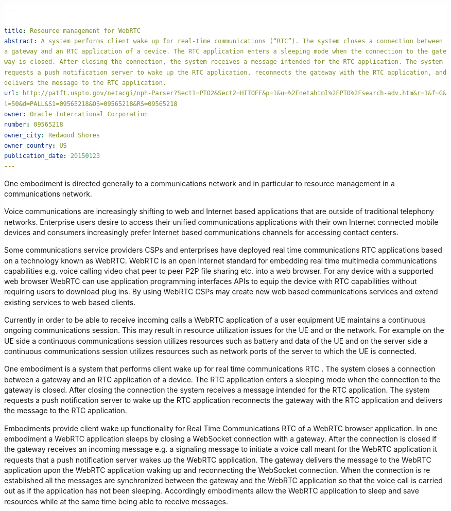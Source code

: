 ```yaml
---

title: Resource management for WebRTC
abstract: A system performs client wake up for real-time communications (“RTC”). The system closes a connection between a gateway and an RTC application of a device. The RTC application enters a sleeping mode when the connection to the gateway is closed. After closing the connection, the system receives a message intended for the RTC application. The system requests a push notification server to wake up the RTC application, reconnects the gateway with the RTC application, and delivers the message to the RTC application.
url: http://patft.uspto.gov/netacgi/nph-Parser?Sect1=PTO2&Sect2=HITOFF&p=1&u=%2Fnetahtml%2FPTO%2Fsearch-adv.htm&r=1&f=G&l=50&d=PALL&S1=09565218&OS=09565218&RS=09565218
owner: Oracle International Corporation
number: 09565218
owner_city: Redwood Shores
owner_country: US
publication_date: 20150123
---
```

One embodiment is directed generally to a communications network and in particular to resource management in a communications network.

Voice communications are increasingly shifting to web and Internet based applications that are outside of traditional telephony networks. Enterprise users desire to access their unified communications applications with their own Internet connected mobile devices and consumers increasingly prefer Internet based communications channels for accessing contact centers.

Some communications service providers CSPs and enterprises have deployed real time communications RTC applications based on a technology known as WebRTC. WebRTC is an open Internet standard for embedding real time multimedia communications capabilities e.g. voice calling video chat peer to peer P2P file sharing etc. into a web browser. For any device with a supported web browser WebRTC can use application programming interfaces APIs to equip the device with RTC capabilities without requiring users to download plug ins. By using WebRTC CSPs may create new web based communications services and extend existing services to web based clients.

Currently in order to be able to receive incoming calls a WebRTC application of a user equipment UE maintains a continuous ongoing communications session. This may result in resource utilization issues for the UE and or the network. For example on the UE side a continuous communications session utilizes resources such as battery and data of the UE and on the server side a continuous communications session utilizes resources such as network ports of the server to which the UE is connected.

One embodiment is a system that performs client wake up for real time communications RTC . The system closes a connection between a gateway and an RTC application of a device. The RTC application enters a sleeping mode when the connection to the gateway is closed. After closing the connection the system receives a message intended for the RTC application. The system requests a push notification server to wake up the RTC application reconnects the gateway with the RTC application and delivers the message to the RTC application.

Embodiments provide client wake up functionality for Real Time Communications RTC of a WebRTC browser application. In one embodiment a WebRTC application sleeps by closing a WebSocket connection with a gateway. After the connection is closed if the gateway receives an incoming message e.g. a signaling message to initiate a voice call meant for the WebRTC application it requests that a push notification server wakes up the WebRTC application. The gateway delivers the message to the WebRTC application upon the WebRTC application waking up and reconnecting the WebSocket connection. When the connection is re established all the messages are synchronized between the gateway and the WebRTC application so that the voice call is carried out as if the application has not been sleeping. Accordingly embodiments allow the WebRTC application to sleep and save resources while at the same time being able to receive messages.
